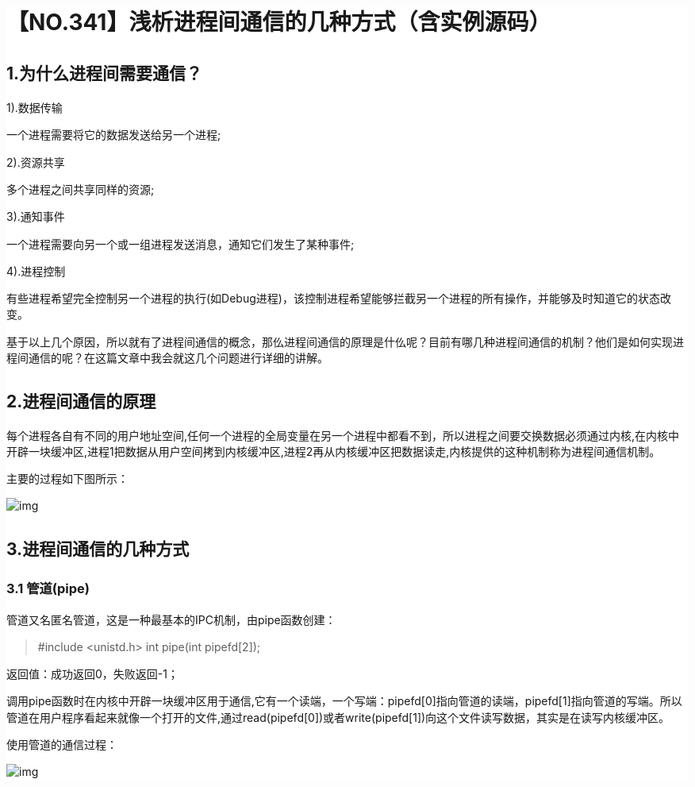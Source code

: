 # 【NO.341】浅析进程间通信的几种方式（含实例源码）

## 1.为什么进程间需要通信？

1).数据传输

一个进程需要将它的数据发送给另一个进程;

2).资源共享

多个进程之间共享同样的资源;

3).通知事件

一个进程需要向另一个或一组进程发送消息，通知它们发生了某种事件;

4).进程控制

有些进程希望完全控制另一个进程的执行(如Debug进程)，该控制进程希望能够拦截另一个进程的所有操作，并能够及时知道它的状态改变。

基于以上几个原因，所以就有了进程间通信的概念，那仫进程间通信的原理是什仫呢？目前有哪几种进程间通信的机制？他们是如何实现进程间通信的呢？在这篇文章中我会就这几个问题进行详细的讲解。

## 2.进程间通信的原理

每个进程各自有不同的用户地址空间,任何一个进程的全局变量在另一个进程中都看不到，所以进程之间要交换数据必须通过内核,在内核中开辟一块缓冲区,进程1把数据从用户空间拷到内核缓冲区,进程2再从内核缓冲区把数据读走,内核提供的这种机制称为进程间通信机制。

主要的过程如下图所示：



![img](https://pic3.zhimg.com/80/v2-19d4ac7dccc826737fab858d8e84de52_720w.webp)

## 3.进程间通信的几种方式

### 3.1 管道(pipe)

管道又名匿名管道，这是一种最基本的IPC机制，由pipe函数创建：

> \#include <unistd.h>
> int pipe(int pipefd[2]);

返回值：成功返回0，失败返回-1；

调用pipe函数时在内核中开辟一块缓冲区用于通信,它有一个读端，一个写端：pipefd[0]指向管道的读端，pipefd[1]指向管道的写端。所以管道在用户程序看起来就像一个打开的文件,通过read(pipefd[0])或者write(pipefd[1])向这个文件读写数据，其实是在读写内核缓冲区。

使用管道的通信过程：



![img](https://pic3.zhimg.com/80/v2-1bb5c4fb3afa6e16259816dda05d756e_720w.webp)






